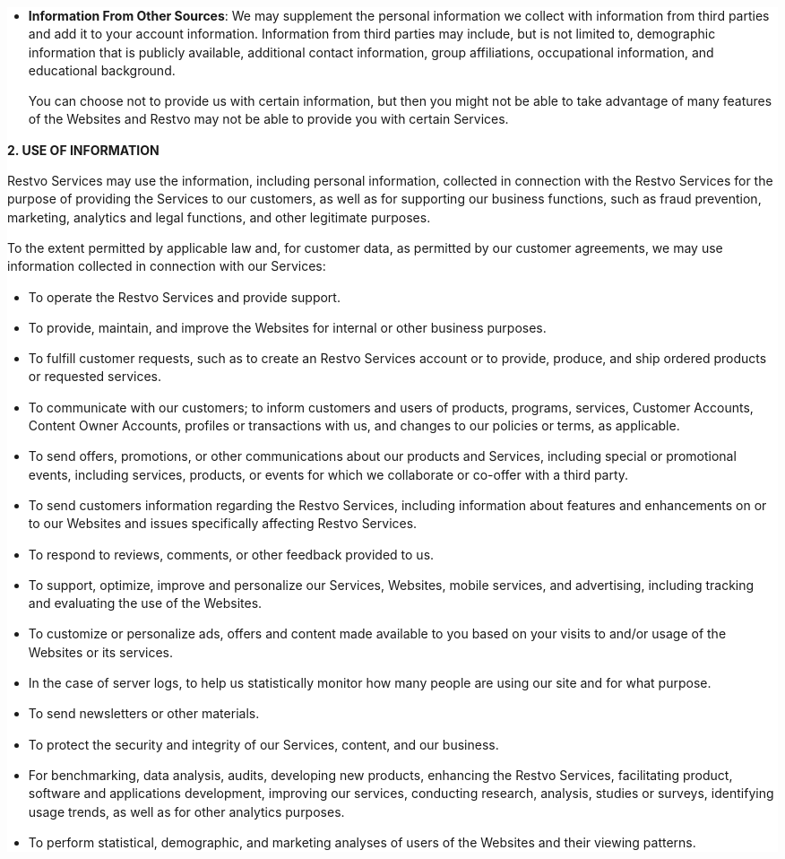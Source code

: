 -   **Information From Other Sources**: We may supplement the personal information we collect with information from third parties and add it to your account information. Information from third parties may include, but is not limited to, demographic information that is publicly available, additional contact information, group affiliations, occupational information, and educational background.

    You can choose not to provide us with certain information, but then you might not be able to take advantage of many features of the Websites and Restvo may not be able to provide you with certain Services.

<span id="Use" class="anchor"></span>**2. USE OF INFORMATION**

Restvo Services may use the information, including personal information, collected in connection with the Restvo Services for the purpose of providing the Services to our customers, as well as for supporting our business functions, such as fraud prevention, marketing, analytics and legal functions, and other legitimate purposes.

To the extent permitted by applicable law and, for customer data, as permitted by our customer agreements, we may use information collected in connection with our Services:

-   To operate the Restvo Services and provide support.

-   To provide, maintain, and improve the Websites for internal or other business purposes.

-   To fulfill customer requests, such as to create an Restvo Services account or to provide, produce, and ship ordered products or requested services.

-   To communicate with our customers; to inform customers and users of products, programs, services, Customer Accounts, Content Owner Accounts, profiles or transactions with us, and changes to our policies or terms, as applicable.

-   To send offers, promotions, or other communications about our products and Services, including special or promotional events, including services, products, or events for which we collaborate or co-offer with a third party.

-   To send customers information regarding the Restvo Services, including information about features and enhancements on or to our Websites and issues specifically affecting Restvo Services.

-   To respond to reviews, comments, or other feedback provided to us.

-   To support, optimize, improve and personalize our Services, Websites, mobile services, and advertising, including tracking and evaluating the use of the Websites.

-   To customize or personalize ads, offers and content made available to you based on your visits to and/or usage of the Websites or its services.

-   In the case of server logs, to help us statistically monitor how many people are using our site and for what purpose.

-   To send newsletters or other materials.

-   To protect the security and integrity of our Services, content, and our business.

-   For benchmarking, data analysis, audits, developing new products, enhancing the Restvo Services, facilitating product, software and applications development, improving our services, conducting research, analysis, studies or surveys, identifying usage trends, as well as for other analytics purposes.

-   To perform statistical, demographic, and marketing analyses of users of the Websites and their viewing patterns.
